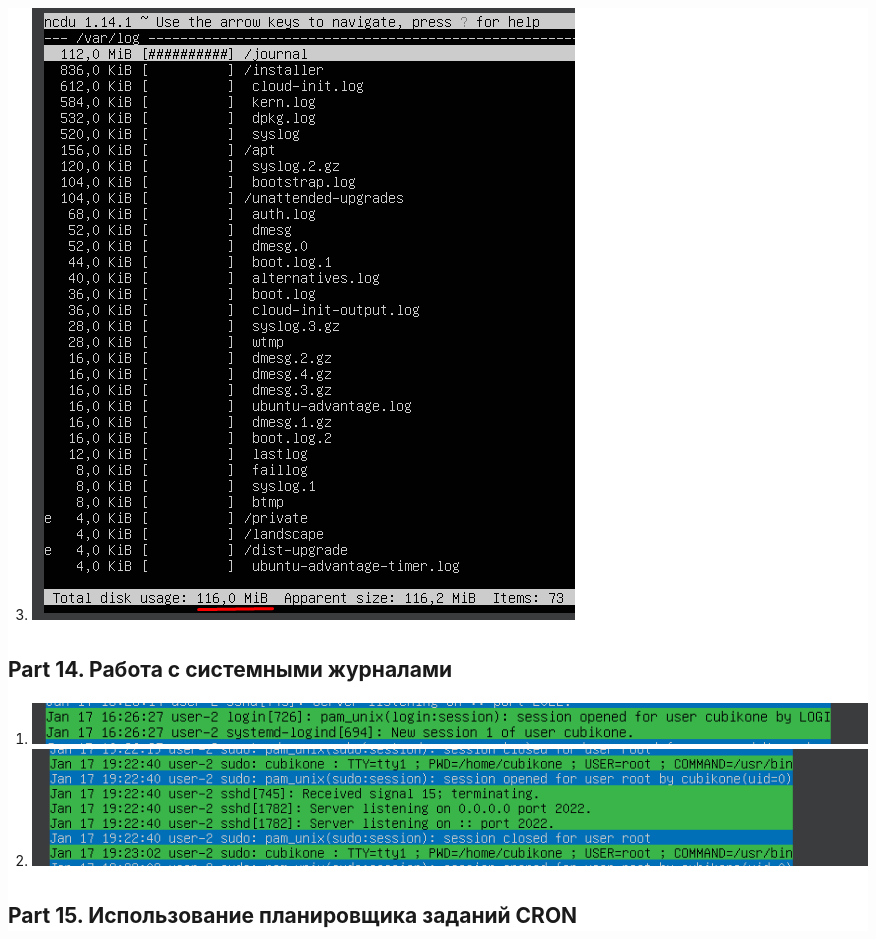 3. ![sudo ncdu var/home](image-65.png)


## Part 14. Работа с системными журналами


1. ![Последняя авторизация 17 января 16:26, имя пользователя cubikone, вход в систему через консоль](image-66.png)
2. ![рестарт службы sshd](image-67.png)



## Part 15. Использование планировщика заданий **CRON**

